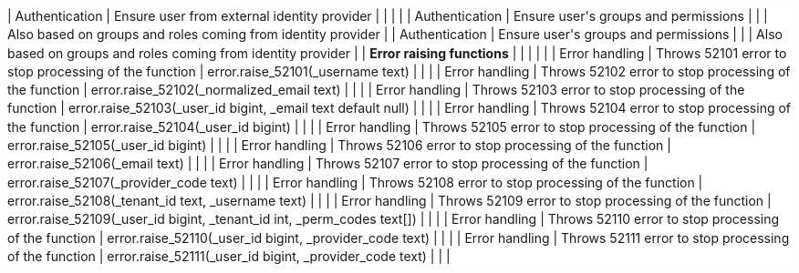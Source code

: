 | Authentication                      | Ensure user from external identity provider           |                                                                                                                      |             |                                                                                                                                                                 |
| Authentication                      | Ensure user's groups and permissions                  |                                                                                                                      |             | Also based on groups and roles coming from identity provider                                                                                                    |
| Authentication                      | Ensure user's groups and permissions                  |                                                                                                                      |             | Also based on groups and roles coming from identity provider                                                                                                    |
| **Error raising functions**         |                                                       |                                                                                                                      |             |                                                                                                                                                                 |
| Error handling                      | Throws 52101 error to stop processing of the function | error.raise\_52101(\_username text)                                                                                  |             |                                                                                                                                                                 |
| Error handling                      | Throws 52102 error to stop processing of the function | error.raise\_52102(\_normalized\_email text)                                                                         |             |                                                                                                                                                                 |
| Error handling                      | Throws 52103 error to stop processing of the function | error.raise\_52103(\_user\_id bigint, \_email text default null)                                                     |             |                                                                                                                                                                 |
| Error handling                      | Throws 52104 error to stop processing of the function | error.raise\_52104(\_user\_id bigint)                                                                                |             |                                                                                                                                                                 |
| Error handling                      | Throws 52105 error to stop processing of the function | error.raise\_52105(\_user\_id bigint)                                                                                |             |                                                                                                                                                                 |
| Error handling                      | Throws 52106 error to stop processing of the function | error.raise\_52106(\_email text)                                                                                     |             |                                                                                                                                                                 |
| Error handling                      | Throws 52107 error to stop processing of the function | error.raise\_52107(\_provider\_code text)                                                                            |             |                                                                                                                                                                 |
| Error handling                      | Throws 52108 error to stop processing of the function | error.raise\_52108(\_tenant\_id text, \_username text)                                                               |             |                                                                                                                                                                 |
| Error handling                      | Throws 52109 error to stop processing of the function | error.raise\_52109(\_user\_id bigint, \_tenant\_id int, \_perm\_codes text[])                                        |             |                                                                                                                                                                 |
| Error handling                      | Throws 52110 error to stop processing of the function | error.raise\_52110(\_user\_id bigint, \_provider\_code text)                                                         |             |                                                                                                                                                                 |
| Error handling                      | Throws 52111 error to stop processing of the function | error.raise\_52111(\_user\_id bigint, \_provider\_code text)                                                         |             |                                                                                                                                                                 |